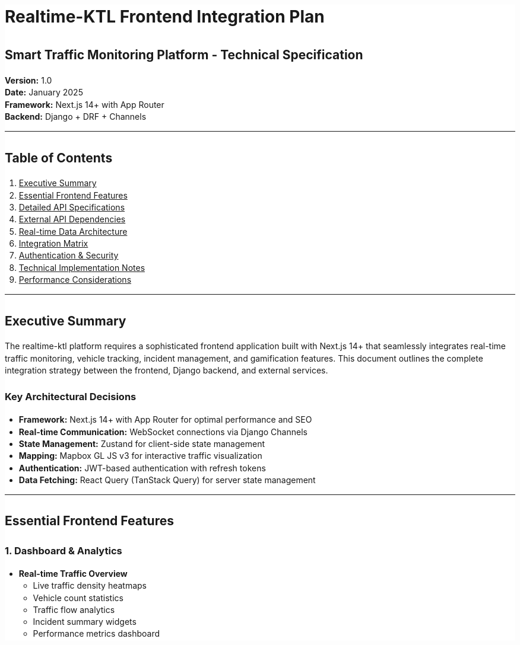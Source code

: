 # Realtime-KTL Frontend Integration Plan
## Smart Traffic Monitoring Platform - Technical Specification

**Version:** 1.0  
**Date:** January 2025  
**Framework:** Next.js 14+ with App Router  
**Backend:** Django + DRF + Channels  

---

## Table of Contents

1. [Executive Summary](#executive-summary)
2. [Essential Frontend Features](#essential-frontend-features)
3. [Detailed API Specifications](#detailed-api-specifications)
4. [External API Dependencies](#external-api-dependencies)
5. [Real-time Data Architecture](#real-time-data-architecture)
6. [Integration Matrix](#integration-matrix)
7. [Authentication & Security](#authentication--security)
8. [Technical Implementation Notes](#technical-implementation-notes)
9. [Performance Considerations](#performance-considerations)

---

## Executive Summary

The realtime-ktl platform requires a sophisticated frontend application built with Next.js 14+ that seamlessly integrates real-time traffic monitoring, vehicle tracking, incident management, and gamification features. This document outlines the complete integration strategy between the frontend, Django backend, and external services.

### Key Architectural Decisions
- **Framework:** Next.js 14+ with App Router for optimal performance and SEO
- **Real-time Communication:** WebSocket connections via Django Channels
- **State Management:** Zustand for client-side state management
- **Mapping:** Mapbox GL JS v3 for interactive traffic visualization
- **Authentication:** JWT-based authentication with refresh tokens
- **Data Fetching:** React Query (TanStack Query) for server state management

---

## Essential Frontend Features

### 1. **Dashboard & Analytics**
- **Real-time Traffic Overview**
  - Live traffic density heatmaps
  - Vehicle count statistics
  - Traffic flow analytics
  - Incident summary widgets
  - Performance metrics dashboard
